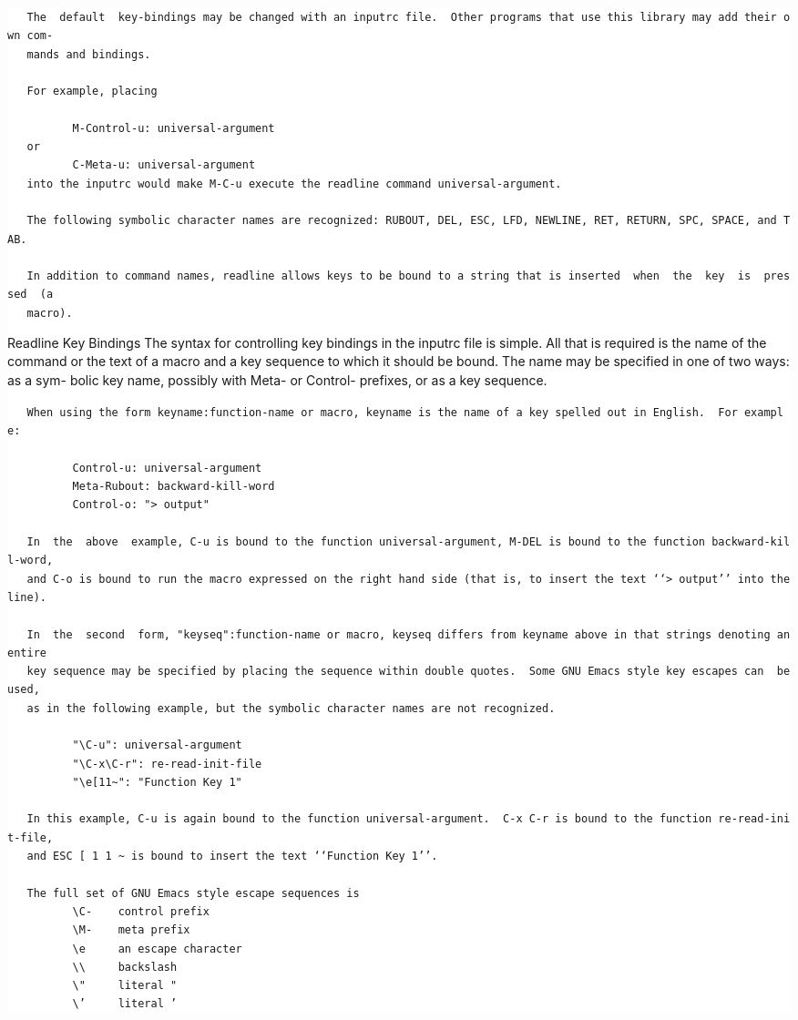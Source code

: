        The  default  key-bindings may be changed with an inputrc file.  Other programs that use this library may add their own com-
       mands and bindings.

       For example, placing

              M-Control-u: universal-argument
       or
              C-Meta-u: universal-argument
       into the inputrc would make M-C-u execute the readline command universal-argument.

       The following symbolic character names are recognized: RUBOUT, DEL, ESC, LFD, NEWLINE, RET, RETURN, SPC, SPACE, and TAB.

       In addition to command names, readline allows keys to be bound to a string that is inserted  when  the  key  is  pressed  (a
       macro).

   Readline Key Bindings
       The  syntax  for controlling key bindings in the inputrc file is simple.  All that is required is the name of the command or
       the text of a macro and a key sequence to which it should be bound. The name may be specified in one of two ways: as a  sym-
       bolic key name, possibly with Meta- or Control- prefixes, or as a key sequence.

       When using the form keyname:function-name or macro, keyname is the name of a key spelled out in English.  For example:

              Control-u: universal-argument
              Meta-Rubout: backward-kill-word
              Control-o: "> output"

       In  the  above  example, C-u is bound to the function universal-argument, M-DEL is bound to the function backward-kill-word,
       and C-o is bound to run the macro expressed on the right hand side (that is, to insert the text ‘‘> output’’ into the line).

       In  the  second  form, "keyseq":function-name or macro, keyseq differs from keyname above in that strings denoting an entire
       key sequence may be specified by placing the sequence within double quotes.  Some GNU Emacs style key escapes can  be  used,
       as in the following example, but the symbolic character names are not recognized.

              "\C-u": universal-argument
              "\C-x\C-r": re-read-init-file
              "\e[11~": "Function Key 1"

       In this example, C-u is again bound to the function universal-argument.  C-x C-r is bound to the function re-read-init-file,
       and ESC [ 1 1 ~ is bound to insert the text ‘‘Function Key 1’’.

       The full set of GNU Emacs style escape sequences is
              \C-    control prefix
              \M-    meta prefix
              \e     an escape character
              \\     backslash
              \"     literal "
              \’     literal ’
